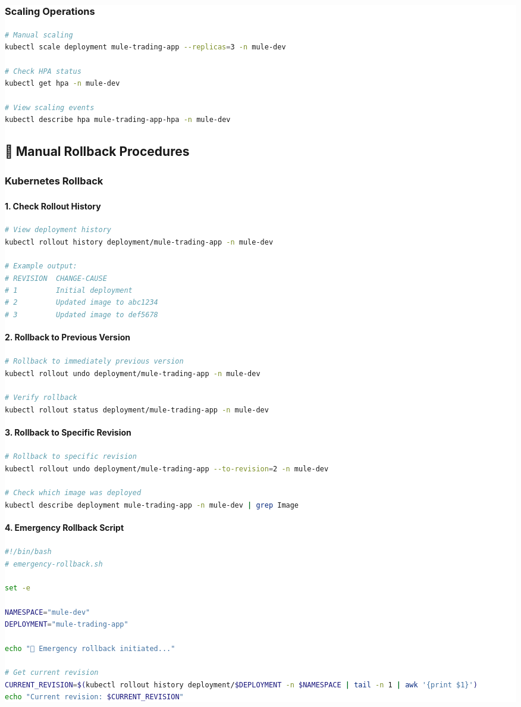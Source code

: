 ### Scaling Operations

```bash
# Manual scaling
kubectl scale deployment mule-trading-app --replicas=3 -n mule-dev

# Check HPA status
kubectl get hpa -n mule-dev

# View scaling events
kubectl describe hpa mule-trading-app-hpa -n mule-dev
```

## 🔄 Manual Rollback Procedures

### Kubernetes Rollback

#### 1. Check Rollout History
```bash
# View deployment history
kubectl rollout history deployment/mule-trading-app -n mule-dev

# Example output:
# REVISION  CHANGE-CAUSE
# 1         Initial deployment
# 2         Updated image to abc1234
# 3         Updated image to def5678
```

#### 2. Rollback to Previous Version
```bash
# Rollback to immediately previous version
kubectl rollout undo deployment/mule-trading-app -n mule-dev

# Verify rollback
kubectl rollout status deployment/mule-trading-app -n mule-dev
```

#### 3. Rollback to Specific Revision
```bash
# Rollback to specific revision
kubectl rollout undo deployment/mule-trading-app --to-revision=2 -n mule-dev

# Check which image was deployed
kubectl describe deployment mule-trading-app -n mule-dev | grep Image
```

#### 4. Emergency Rollback Script
```bash
#!/bin/bash
# emergency-rollback.sh

set -e

NAMESPACE="mule-dev"
DEPLOYMENT="mule-trading-app"

echo "🚨 Emergency rollback initiated..."

# Get current revision
CURRENT_REVISION=$(kubectl rollout history deployment/$DEPLOYMENT -n $NAMESPACE | tail -n 1 | awk '{print $1}')
echo "Current revision: $CURRENT_REVISION"

```